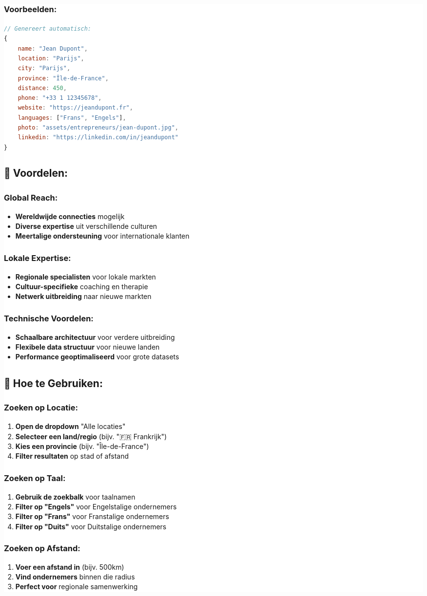 ### **Voorbeelden:**
```javascript
// Genereert automatisch:
{
    name: "Jean Dupont",
    location: "Parijs",
    city: "Parijs",
    province: "Île-de-France",
    distance: 450,
    phone: "+33 1 12345678",
    website: "https://jeandupont.fr",
    languages: ["Frans", "Engels"],
    photo: "assets/entrepreneurs/jean-dupont.jpg",
    linkedin: "https://linkedin.com/in/jeandupont"
}
```

## 🎯 **Voordelen:**

### **Global Reach:**
- **Wereldwijde connecties** mogelijk
- **Diverse expertise** uit verschillende culturen
- **Meertalige ondersteuning** voor internationale klanten

### **Lokale Expertise:**
- **Regionale specialisten** voor lokale markten
- **Cultuur-specifieke** coaching en therapie
- **Netwerk uitbreiding** naar nieuwe markten

### **Technische Voordelen:**
- **Schaalbare architectuur** voor verdere uitbreiding
- **Flexibele data structuur** voor nieuwe landen
- **Performance geoptimaliseerd** voor grote datasets

## 🔧 **Hoe te Gebruiken:**

### **Zoeken op Locatie:**
1. **Open de dropdown** "Alle locaties"
2. **Selecteer een land/regio** (bijv. "🇫🇷 Frankrijk")
3. **Kies een provincie** (bijv. "Île-de-France")
4. **Filter resultaten** op stad of afstand

### **Zoeken op Taal:**
1. **Gebruik de zoekbalk** voor taalnamen
2. **Filter op "Engels"** voor Engelstalige ondernemers
3. **Filter op "Frans"** voor Franstalige ondernemers
4. **Filter op "Duits"** voor Duitstalige ondernemers

### **Zoeken op Afstand:**
1. **Voer een afstand in** (bijv. 500km)
2. **Vind ondernemers** binnen die radius
3. **Perfect voor** regionale samenwerking
